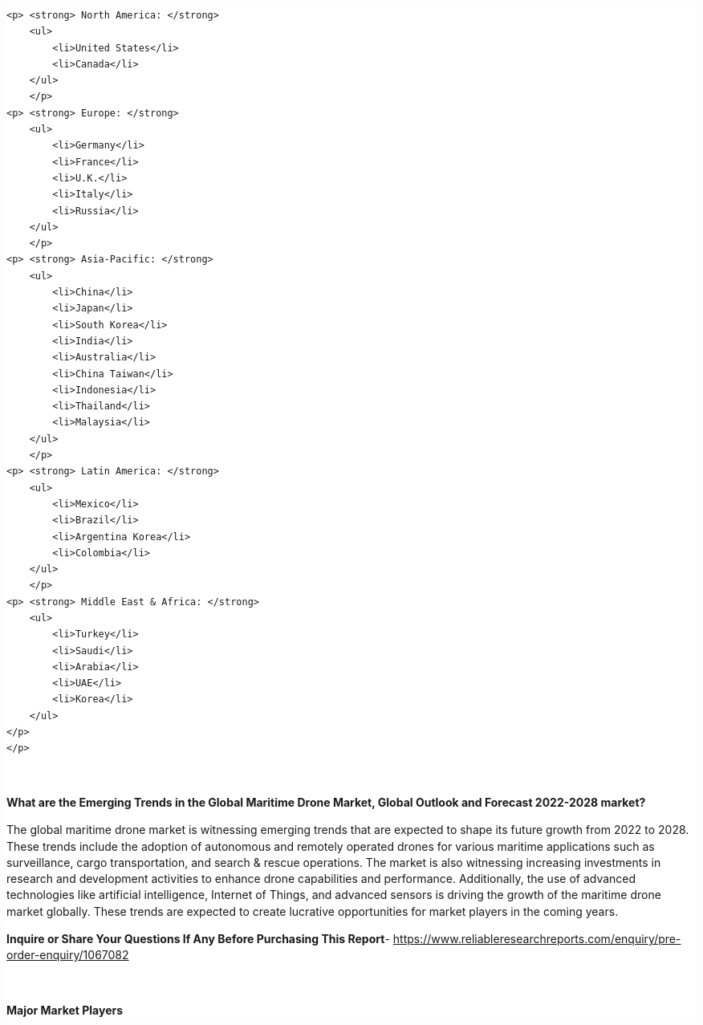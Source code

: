     <p> <strong> North America: </strong>
        <ul>
            <li>United States</li>
            <li>Canada</li>
        </ul>
        </p> 
    <p> <strong> Europe: </strong>
        <ul>
            <li>Germany</li>
            <li>France</li>
            <li>U.K.</li>
            <li>Italy</li>
            <li>Russia</li>
        </ul>
        </p> 
    <p> <strong> Asia-Pacific: </strong>
        <ul>
            <li>China</li>
            <li>Japan</li>
            <li>South Korea</li>
            <li>India</li>
            <li>Australia</li>
            <li>China Taiwan</li>
            <li>Indonesia</li>
            <li>Thailand</li>
            <li>Malaysia</li>
        </ul>
        </p> 
    <p> <strong> Latin America: </strong>
        <ul>
            <li>Mexico</li>
            <li>Brazil</li>
            <li>Argentina Korea</li>
            <li>Colombia</li>
        </ul>
        </p> 
    <p> <strong> Middle East & Africa: </strong>
        <ul>
            <li>Turkey</li>
            <li>Saudi</li>
            <li>Arabia</li>
            <li>UAE</li>
            <li>Korea</li>
        </ul>
    </p>
    </p>
<p>&nbsp;</p>
<p><strong>What are the Emerging Trends in the Global Maritime Drone Market, Global Outlook and Forecast 2022-2028 market?</strong></p>
<p><p>The global maritime drone market is witnessing emerging trends that are expected to shape its future growth from 2022 to 2028. These trends include the adoption of autonomous and remotely operated drones for various maritime applications such as surveillance, cargo transportation, and search & rescue operations. The market is also witnessing increasing investments in research and development activities to enhance drone capabilities and performance. Additionally, the use of advanced technologies like artificial intelligence, Internet of Things, and advanced sensors is driving the growth of the maritime drone market globally. These trends are expected to create lucrative opportunities for market players in the coming years.</p></p>
<p><strong>Inquire or Share Your Questions If Any Before Purchasing This Report</strong>- <a href="https://www.reliableresearchreports.com/enquiry/pre-order-enquiry/1067082">https://www.reliableresearchreports.com/enquiry/pre-order-enquiry/1067082</a></p>
<p>&nbsp;</p>
<p><strong>Major Market Players</strong></p>
